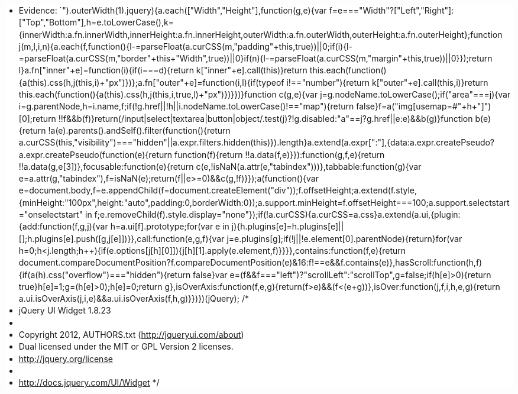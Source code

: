   
  * Evidence: `<a>").outerWidth(1).jquery){a.each(["Width","Height"],function(g,e){var f=e==="Width"?["Left","Right"]:["Top","Bottom"],h=e.toLowerCase(),k={innerWidth:a.fn.innerWidth,innerHeight:a.fn.innerHeight,outerWidth:a.fn.outerWidth,outerHeight:a.fn.outerHeight};function j(m,l,i,n){a.each(f,function(){l-=parseFloat(a.curCSS(m,"padding"+this,true))||0;if(i){l-=parseFloat(a.curCSS(m,"border"+this+"Width",true))||0}if(n){l-=parseFloat(a.curCSS(m,"margin"+this,true))||0}});return l}a.fn["inner"+e]=function(i){if(i===d){return k["inner"+e].call(this)}return this.each(function(){a(this).css(h,j(this,i)+"px")})};a.fn["outer"+e]=function(i,l){if(typeof i!=="number"){return k["outer"+e].call(this,i)}return this.each(function(){a(this).css(h,j(this,i,true,l)+"px")})}})}function c(g,e){var j=g.nodeName.toLowerCase();if("area"===j){var i=g.parentNode,h=i.name,f;if(!g.href||!h||i.nodeName.toLowerCase()!=="map"){return false}f=a("img[usemap=#"+h+"]")[0];return !!f&&b(f)}return(/input|select|textarea|button|object/.test(j)?!g.disabled:"a"==j?g.href||e:e)&&b(g)}function b(e){return !a(e).parents().andSelf().filter(function(){return a.curCSS(this,"visibility")==="hidden"||a.expr.filters.hidden(this)}).length}a.extend(a.expr[":"],{data:a.expr.createPseudo?a.expr.createPseudo(function(e){return function(f){return !!a.data(f,e)}}):function(g,f,e){return !!a.data(g,e[3])},focusable:function(e){return c(e,!isNaN(a.attr(e,"tabindex")))},tabbable:function(g){var e=a.attr(g,"tabindex"),f=isNaN(e);return(f||e>=0)&&c(g,!f)}});a(function(){var e=document.body,f=e.appendChild(f=document.createElement("div"));f.offsetHeight;a.extend(f.style,{minHeight:"100px",height:"auto",padding:0,borderWidth:0});a.support.minHeight=f.offsetHeight===100;a.support.selectstart="onselectstart" in f;e.removeChild(f).style.display="none"});if(!a.curCSS){a.curCSS=a.css}a.extend(a.ui,{plugin:{add:function(f,g,j){var h=a.ui[f].prototype;for(var e in j){h.plugins[e]=h.plugins[e]||[];h.plugins[e].push([g,j[e]])}},call:function(e,g,f){var j=e.plugins[g];if(!j||!e.element[0].parentNode){return}for(var h=0;h<j.length;h++){if(e.options[j[h][0]]){j[h][1].apply(e.element,f)}}}},contains:function(f,e){return document.compareDocumentPosition?f.compareDocumentPosition(e)&16:f!==e&&f.contains(e)},hasScroll:function(h,f){if(a(h).css("overflow")==="hidden"){return false}var e=(f&&f==="left")?"scrollLeft":"scrollTop",g=false;if(h[e]>0){return true}h[e]=1;g=(h[e]>0);h[e]=0;return g},isOverAxis:function(f,e,g){return(f>e)&&(f<(e+g))},isOver:function(j,f,i,h,e,g){return a.ui.isOverAxis(j,i,e)&&a.ui.isOverAxis(f,h,g)}})})(jQuery);
/*
 * jQuery UI Widget 1.8.23
 *
 * Copyright 2012, AUTHORS.txt (http://jqueryui.com/about)
 * Dual licensed under the MIT or GPL Version 2 licenses.
 * http://jquery.org/license
 *
 * http://docs.jquery.com/UI/Widget
 */